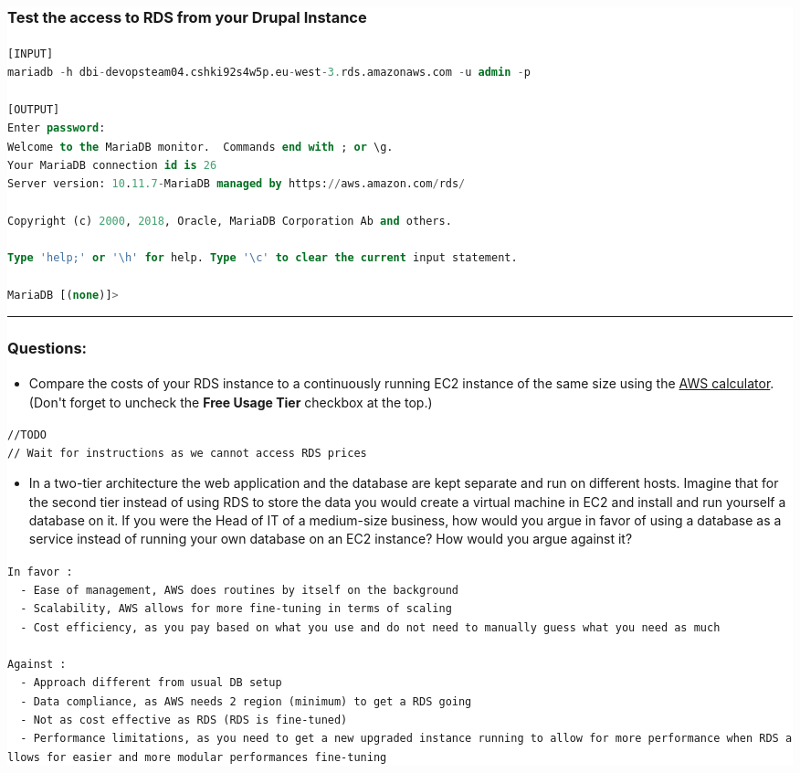 ### Test the access to RDS from your Drupal Instance

```sql
[INPUT]
mariadb -h dbi-devopsteam04.cshki92s4w5p.eu-west-3.rds.amazonaws.com -u admin -p

[OUTPUT]
Enter password:
Welcome to the MariaDB monitor.  Commands end with ; or \g.
Your MariaDB connection id is 26
Server version: 10.11.7-MariaDB managed by https://aws.amazon.com/rds/

Copyright (c) 2000, 2018, Oracle, MariaDB Corporation Ab and others.

Type 'help;' or '\h' for help. Type '\c' to clear the current input statement.

MariaDB [(none)]>
```

---

### Questions:

* Compare the costs of your RDS instance to a continuously running EC2 
  instance of the same size using the [AWS calculator](https://calculator.aws/#/addService). (Don't forget to
  uncheck the **Free Usage Tier** checkbox at the top.)

```
//TODO
// Wait for instructions as we cannot access RDS prices
```

* In a two-tier architecture the web application and the database are
  kept separate and run on different hosts. Imagine that for the
  second tier instead of using RDS to store the data you would create
  a virtual machine in EC2 and install and run yourself a database on
  it. If you were the Head of IT of a medium-size business, how would
  you argue in favor of using a database as a service instead of
  running your own database on an EC2 instance? How would you argue
  against it?

```
In favor :
  - Ease of management, AWS does routines by itself on the background
  - Scalability, AWS allows for more fine-tuning in terms of scaling
  - Cost efficiency, as you pay based on what you use and do not need to manually guess what you need as much

Against : 
  - Approach different from usual DB setup
  - Data compliance, as AWS needs 2 region (minimum) to get a RDS going
  - Not as cost effective as RDS (RDS is fine-tuned)
  - Performance limitations, as you need to get a new upgraded instance running to allow for more performance when RDS allows for easier and more modular performances fine-tuning
```
